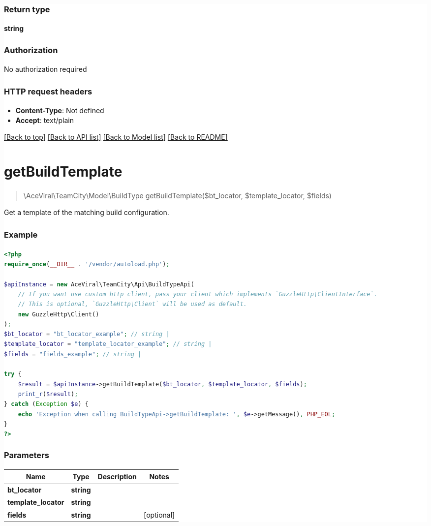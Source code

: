 ### Return type

**string**

### Authorization

No authorization required

### HTTP request headers

 - **Content-Type**: Not defined
 - **Accept**: text/plain

[[Back to top]](#) [[Back to API list]](../../README.md#documentation-for-api-endpoints) [[Back to Model list]](../../README.md#documentation-for-models) [[Back to README]](../../README.md)

# **getBuildTemplate**
> \AceViral\TeamCity\Model\BuildType getBuildTemplate($bt_locator, $template_locator, $fields)

Get a template of the matching build configuration.



### Example
```php
<?php
require_once(__DIR__ . '/vendor/autoload.php');

$apiInstance = new AceViral\TeamCity\Api\BuildTypeApi(
    // If you want use custom http client, pass your client which implements `GuzzleHttp\ClientInterface`.
    // This is optional, `GuzzleHttp\Client` will be used as default.
    new GuzzleHttp\Client()
);
$bt_locator = "bt_locator_example"; // string | 
$template_locator = "template_locator_example"; // string | 
$fields = "fields_example"; // string | 

try {
    $result = $apiInstance->getBuildTemplate($bt_locator, $template_locator, $fields);
    print_r($result);
} catch (Exception $e) {
    echo 'Exception when calling BuildTypeApi->getBuildTemplate: ', $e->getMessage(), PHP_EOL;
}
?>
```

### Parameters

Name | Type | Description  | Notes
------------- | ------------- | ------------- | -------------
 **bt_locator** | **string**|  |
 **template_locator** | **string**|  |
 **fields** | **string**|  | [optional]
